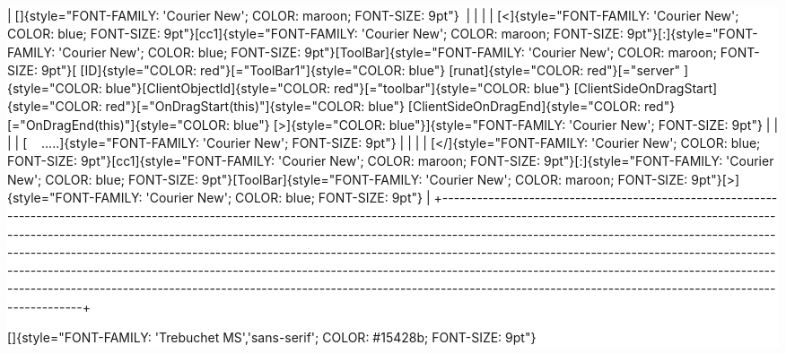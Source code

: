 | []{style="FONT-FAMILY: 'Courier New'; COLOR: maroon; FONT-SIZE: 9pt"}                                                                                                                                                                                                                                                                                                                                                                                                                                                                                                                                                                                                                                                                                          |
|                                                                                                                                                                                                                                                                                                                                                                                                                                                                                                                                                                                                                                                                                                                                                                |
| [\<]{style="FONT-FAMILY: 'Courier New'; COLOR: blue; FONT-SIZE: 9pt"}[cc1]{style="FONT-FAMILY: 'Courier New'; COLOR: maroon; FONT-SIZE: 9pt"}[:]{style="FONT-FAMILY: 'Courier New'; COLOR: blue; FONT-SIZE: 9pt"}[ToolBar]{style="FONT-FAMILY: 'Courier New'; COLOR: maroon; FONT-SIZE: 9pt"}[ [ID]{style="COLOR: red"}[=\"ToolBar1\"]{style="COLOR: blue"} [runat]{style="COLOR: red"}[=\"server\" ]{style="COLOR: blue"}[ClientObjectId]{style="COLOR: red"}[=\"toolbar\"]{style="COLOR: blue"} [ClientSideOnDragStart]{style="COLOR: red"}[=\"OnDragStart(this)\"]{style="COLOR: blue"} [ClientSideOnDragEnd]{style="COLOR: red"}[=\"OnDragEnd(this)\"]{style="COLOR: blue"} [\>]{style="COLOR: blue"}]{style="FONT-FAMILY: 'Courier New'; FONT-SIZE: 9pt"} |
|                                                                                                                                                                                                                                                                                                                                                                                                                                                                                                                                                                                                                                                                                                                                                                |
| [    \.....]{style="FONT-FAMILY: 'Courier New'; FONT-SIZE: 9pt"}                                                                                                                                                                                                                                                                                                                                                                                                                                                                                                                                                                                                                                                                                               |
|                                                                                                                                                                                                                                                                                                                                                                                                                                                                                                                                                                                                                                                                                                                                                                |
| [\</]{style="FONT-FAMILY: 'Courier New'; COLOR: blue; FONT-SIZE: 9pt"}[cc1]{style="FONT-FAMILY: 'Courier New'; COLOR: maroon; FONT-SIZE: 9pt"}[:]{style="FONT-FAMILY: 'Courier New'; COLOR: blue; FONT-SIZE: 9pt"}[ToolBar]{style="FONT-FAMILY: 'Courier New'; COLOR: maroon; FONT-SIZE: 9pt"}[\>]{style="FONT-FAMILY: 'Courier New'; COLOR: blue; FONT-SIZE: 9pt"}                                                                                                                                                                                                                                                                                                                                                                                            |
+----------------------------------------------------------------------------------------------------------------------------------------------------------------------------------------------------------------------------------------------------------------------------------------------------------------------------------------------------------------------------------------------------------------------------------------------------------------------------------------------------------------------------------------------------------------------------------------------------------------------------------------------------------------------------------------------------------------------------------------------------------------+

[]{style="FONT-FAMILY: 'Trebuchet MS','sans-serif'; COLOR: #15428b; FONT-SIZE: 9pt"} 

